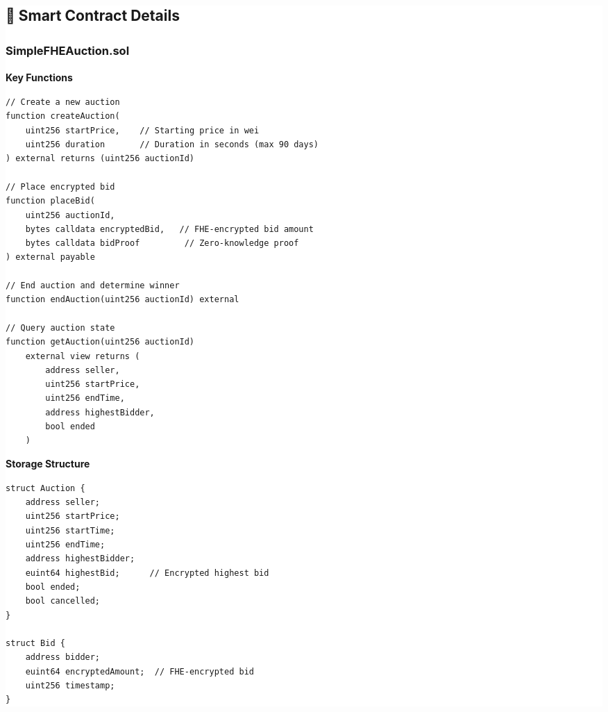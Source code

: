 ## 📜 Smart Contract Details

### SimpleFHEAuction.sol

**Key Functions**

```solidity
// Create a new auction
function createAuction(
    uint256 startPrice,    // Starting price in wei
    uint256 duration       // Duration in seconds (max 90 days)
) external returns (uint256 auctionId)

// Place encrypted bid
function placeBid(
    uint256 auctionId,
    bytes calldata encryptedBid,   // FHE-encrypted bid amount
    bytes calldata bidProof         // Zero-knowledge proof
) external payable

// End auction and determine winner
function endAuction(uint256 auctionId) external

// Query auction state
function getAuction(uint256 auctionId)
    external view returns (
        address seller,
        uint256 startPrice,
        uint256 endTime,
        address highestBidder,
        bool ended
    )
```

**Storage Structure**

```solidity
struct Auction {
    address seller;
    uint256 startPrice;
    uint256 startTime;
    uint256 endTime;
    address highestBidder;
    euint64 highestBid;      // Encrypted highest bid
    bool ended;
    bool cancelled;
}

struct Bid {
    address bidder;
    euint64 encryptedAmount;  // FHE-encrypted bid
    uint256 timestamp;
}
```
